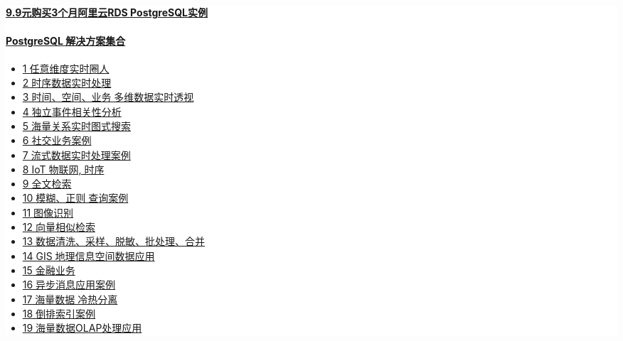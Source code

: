                                                                                               
                                                    
  
  
  
  
  
  
  
  
  
  
  
  
  
  
  
  
  
  
  
  
  
  
  
  
  
  
  
  
  
  
  
  
  
  
  
  
  
  
  
  
  
  
  
  
  
  
  
  
  
  
  
  
  
  
  
#### [9.9元购买3个月阿里云RDS PostgreSQL实例](https://www.aliyun.com/database/postgresqlactivity "57258f76c37864c6e6d23383d05714ea")
  
  
#### [PostgreSQL 解决方案集合](https://yq.aliyun.com/topic/118 "40cff096e9ed7122c512b35d8561d9c8")
- [1 任意维度实时圈人](https://yq.aliyun.com/topic/118 "40cff096e9ed7122c512b35d8561d9c8")
- [2 时序数据实时处理](https://yq.aliyun.com/topic/118 "40cff096e9ed7122c512b35d8561d9c8")
- [3 时间、空间、业务 多维数据实时透视](https://yq.aliyun.com/topic/118 "40cff096e9ed7122c512b35d8561d9c8")
- [4 独立事件相关性分析](https://yq.aliyun.com/topic/118 "40cff096e9ed7122c512b35d8561d9c8")
- [5 海量关系实时图式搜索](https://yq.aliyun.com/topic/118 "40cff096e9ed7122c512b35d8561d9c8")
- [6 社交业务案例](https://yq.aliyun.com/topic/118 "40cff096e9ed7122c512b35d8561d9c8")
- [7 流式数据实时处理案例](https://yq.aliyun.com/topic/118 "40cff096e9ed7122c512b35d8561d9c8")
- [8 IoT 物联网, 时序](https://yq.aliyun.com/topic/118 "40cff096e9ed7122c512b35d8561d9c8")
- [9 全文检索](https://yq.aliyun.com/topic/118 "40cff096e9ed7122c512b35d8561d9c8")
- [10 模糊、正则 查询案例](https://yq.aliyun.com/topic/118 "40cff096e9ed7122c512b35d8561d9c8")
- [11 图像识别](https://yq.aliyun.com/topic/118 "40cff096e9ed7122c512b35d8561d9c8")
- [12 向量相似检索](https://yq.aliyun.com/topic/118 "40cff096e9ed7122c512b35d8561d9c8")
- [13 数据清洗、采样、脱敏、批处理、合并](https://yq.aliyun.com/topic/118 "40cff096e9ed7122c512b35d8561d9c8")
- [14 GIS 地理信息空间数据应用](https://yq.aliyun.com/topic/118 "40cff096e9ed7122c512b35d8561d9c8")
- [15 金融业务](https://yq.aliyun.com/topic/118 "40cff096e9ed7122c512b35d8561d9c8")
- [16 异步消息应用案例](https://yq.aliyun.com/topic/118 "40cff096e9ed7122c512b35d8561d9c8")
- [17 海量数据 冷热分离](https://yq.aliyun.com/topic/118 "40cff096e9ed7122c512b35d8561d9c8")
- [18 倒排索引案例](https://yq.aliyun.com/topic/118 "40cff096e9ed7122c512b35d8561d9c8")
- [19 海量数据OLAP处理应用](https://yq.aliyun.com/topic/118 "40cff096e9ed7122c512b35d8561d9c8")
  